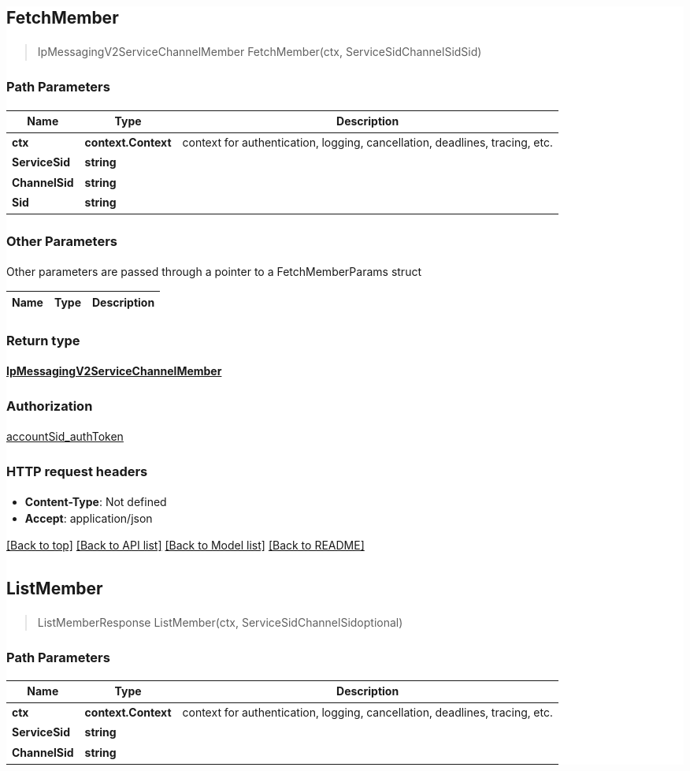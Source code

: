 
## FetchMember

> IpMessagingV2ServiceChannelMember FetchMember(ctx, ServiceSidChannelSidSid)



### Path Parameters


Name | Type | Description
------------- | ------------- | -------------
**ctx** | **context.Context** | context for authentication, logging, cancellation, deadlines, tracing, etc.
**ServiceSid** | **string** | 
**ChannelSid** | **string** | 
**Sid** | **string** | 

### Other Parameters

Other parameters are passed through a pointer to a FetchMemberParams struct


Name | Type | Description
------------- | ------------- | -------------

### Return type

[**IpMessagingV2ServiceChannelMember**](IpMessagingV2ServiceChannelMember.md)

### Authorization

[accountSid_authToken](../README.md#accountSid_authToken)

### HTTP request headers

- **Content-Type**: Not defined
- **Accept**: application/json

[[Back to top]](#) [[Back to API list]](../README.md#documentation-for-api-endpoints)
[[Back to Model list]](../README.md#documentation-for-models)
[[Back to README]](../README.md)


## ListMember

> ListMemberResponse ListMember(ctx, ServiceSidChannelSidoptional)



### Path Parameters


Name | Type | Description
------------- | ------------- | -------------
**ctx** | **context.Context** | context for authentication, logging, cancellation, deadlines, tracing, etc.
**ServiceSid** | **string** | 
**ChannelSid** | **string** | 
